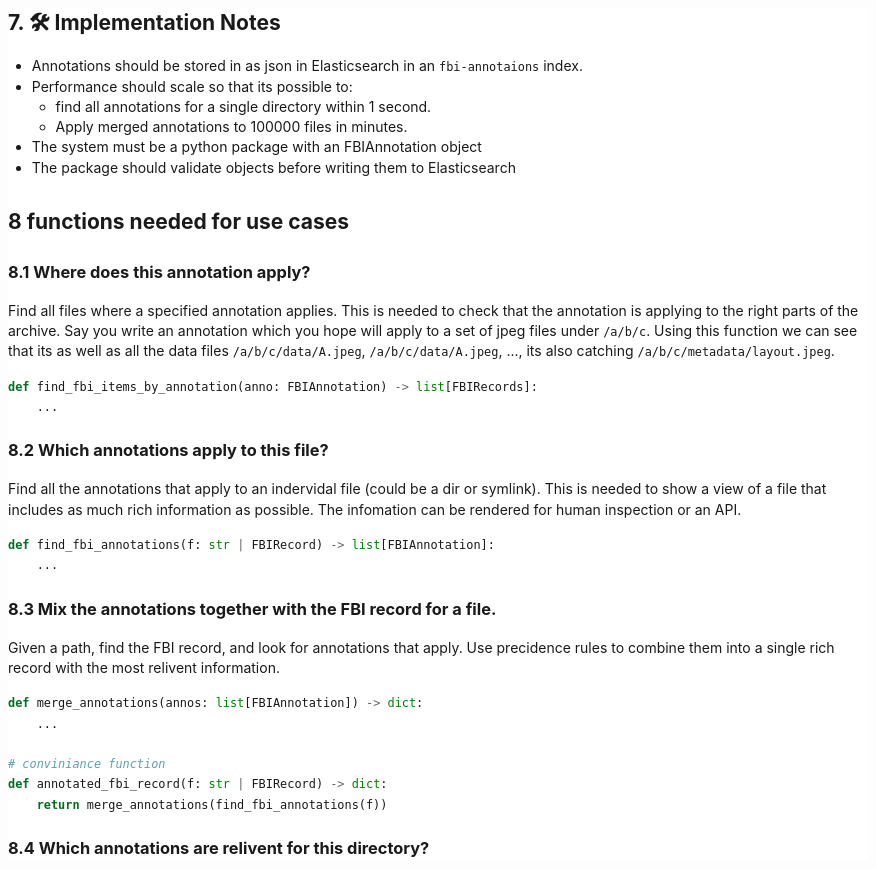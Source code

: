
## 7. 🛠️ Implementation Notes

- Annotations should be stored in as json in Elasticsearch in an `fbi-annotaions` index.
- Performance should scale so that its possible to:
  - find all annotations for a single directory within 1 second. 
  - Apply merged annotations to 100000 files in minutes.
- The system must be a python package with an FBIAnnotation object
- The package should validate objects before writing them to Elasticsearch


## 8 functions needed for use cases

### 8.1 Where does this annotation apply?

Find all files where a specified annotation applies. This is needed to check that the annotation is 
applying to the right parts of the archive. Say  you write an annotation which you hope will apply to 
a set of jpeg files under `/a/b/c`. Using this function we can see that its as well as all the data
files `/a/b/c/data/A.jpeg`, `/a/b/c/data/A.jpeg`, ..., its also catching `/a/b/c/metadata/layout.jpeg`. 

```python
def find_fbi_items_by_annotation(anno: FBIAnnotation) -> list[FBIRecords]:
    ...
```

### 8.2 Which annotations apply to this file?

Find all the annotations that apply to an indervidal file (could be a dir or symlink). This is needed to 
show a view of a file that includes as much rich information as possible. The infomation can be rendered for 
human inspection or an API. 

```python
def find_fbi_annotations(f: str | FBIRecord) -> list[FBIAnnotation]:
    ...
```

### 8.3 Mix the annotations together with the FBI record for a file. 

Given a path, find the FBI record, and look for annotations that apply. Use precidence rules to combine them into a 
single rich record with the most relivent information.

```python
def merge_annotations(annos: list[FBIAnnotation]) -> dict:
    ...

# conviniance function
def annotated_fbi_record(f: str | FBIRecord) -> dict:
    return merge_annotations(find_fbi_annotations(f))
```
### 8.4 Which annotations are relivent for this directory?
